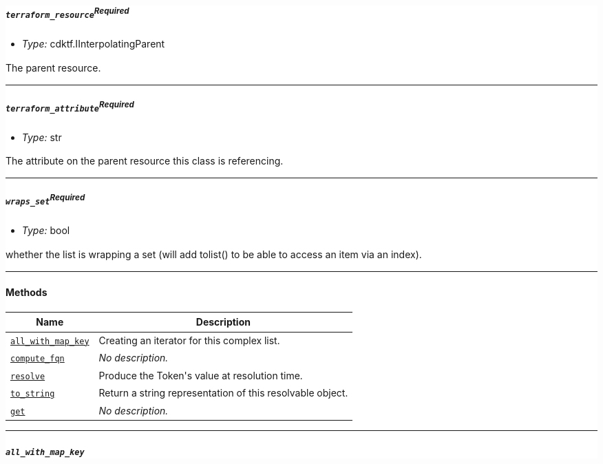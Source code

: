 
##### `terraform_resource`<sup>Required</sup> <a name="terraform_resource" id="rhizo-co-terraform-provider-oci.dataOciDatabaseExadbVmClusters.DataOciDatabaseExadbVmClustersExadbVmClustersDataCollectionOptionsList.Initializer.parameter.terraformResource"></a>

- *Type:* cdktf.IInterpolatingParent

The parent resource.

---

##### `terraform_attribute`<sup>Required</sup> <a name="terraform_attribute" id="rhizo-co-terraform-provider-oci.dataOciDatabaseExadbVmClusters.DataOciDatabaseExadbVmClustersExadbVmClustersDataCollectionOptionsList.Initializer.parameter.terraformAttribute"></a>

- *Type:* str

The attribute on the parent resource this class is referencing.

---

##### `wraps_set`<sup>Required</sup> <a name="wraps_set" id="rhizo-co-terraform-provider-oci.dataOciDatabaseExadbVmClusters.DataOciDatabaseExadbVmClustersExadbVmClustersDataCollectionOptionsList.Initializer.parameter.wrapsSet"></a>

- *Type:* bool

whether the list is wrapping a set (will add tolist() to be able to access an item via an index).

---

#### Methods <a name="Methods" id="Methods"></a>

| **Name** | **Description** |
| --- | --- |
| <code><a href="#rhizo-co-terraform-provider-oci.dataOciDatabaseExadbVmClusters.DataOciDatabaseExadbVmClustersExadbVmClustersDataCollectionOptionsList.allWithMapKey">all_with_map_key</a></code> | Creating an iterator for this complex list. |
| <code><a href="#rhizo-co-terraform-provider-oci.dataOciDatabaseExadbVmClusters.DataOciDatabaseExadbVmClustersExadbVmClustersDataCollectionOptionsList.computeFqn">compute_fqn</a></code> | *No description.* |
| <code><a href="#rhizo-co-terraform-provider-oci.dataOciDatabaseExadbVmClusters.DataOciDatabaseExadbVmClustersExadbVmClustersDataCollectionOptionsList.resolve">resolve</a></code> | Produce the Token's value at resolution time. |
| <code><a href="#rhizo-co-terraform-provider-oci.dataOciDatabaseExadbVmClusters.DataOciDatabaseExadbVmClustersExadbVmClustersDataCollectionOptionsList.toString">to_string</a></code> | Return a string representation of this resolvable object. |
| <code><a href="#rhizo-co-terraform-provider-oci.dataOciDatabaseExadbVmClusters.DataOciDatabaseExadbVmClustersExadbVmClustersDataCollectionOptionsList.get">get</a></code> | *No description.* |

---

##### `all_with_map_key` <a name="all_with_map_key" id="rhizo-co-terraform-provider-oci.dataOciDatabaseExadbVmClusters.DataOciDatabaseExadbVmClustersExadbVmClustersDataCollectionOptionsList.allWithMapKey"></a>
